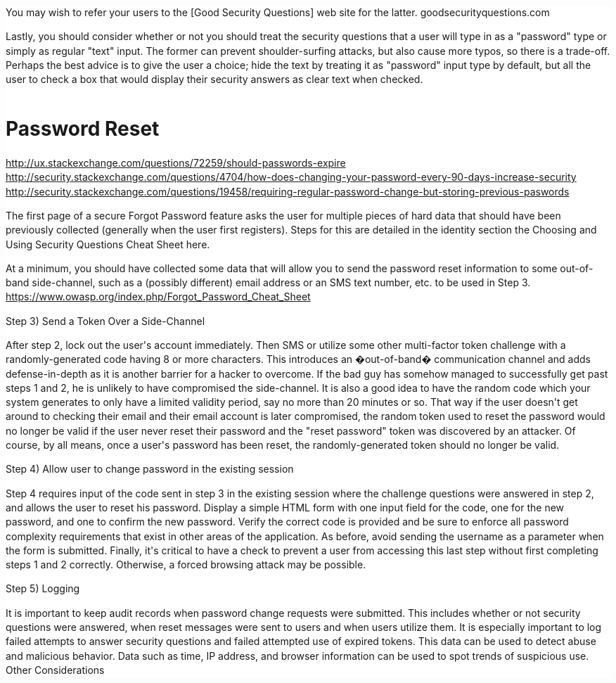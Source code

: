 You may wish to refer your users to the [Good Security Questions] web site for the latter. 
goodsecurityquestions.com

Lastly, you should consider whether or not you should treat the security questions that a user will type in as a "password" type or simply as regular "text" input. The former can prevent shoulder-surfing attacks, but also cause more typos, so there is a trade-off. Perhaps the best advice is to give the user a choice; hide the text by treating it as "password" input type by default, but all the user to check a box that would display their security answers as clear text when checked. 


# Password Reset 

http://ux.stackexchange.com/questions/72259/should-passwords-expire
http://security.stackexchange.com/questions/4704/how-does-changing-your-password-every-90-days-increase-security
http://security.stackexchange.com/questions/19458/requiring-regular-password-change-but-storing-previous-paswords

The first page of a secure Forgot Password feature asks the user for multiple pieces of hard data that should have been previously collected (generally when the user first registers). Steps for this are detailed in the identity section the Choosing and Using Security Questions Cheat Sheet here.

At a minimum, you should have collected some data that will allow you to send the password reset information to some out-of-band side-channel, such as a (possibly different) email address or an SMS text number, etc. to be used in Step 3. 
https://www.owasp.org/index.php/Forgot_Password_Cheat_Sheet

Step 3) Send a Token Over a Side-Channel

After step 2, lock out the user's account immediately. Then SMS or utilize some other multi-factor token challenge with a randomly-generated code having 8 or more characters. This introduces an �out-of-band� communication channel and adds defense-in-depth as it is another barrier for a hacker to overcome. If the bad guy has somehow managed to successfully get past steps 1 and 2, he is unlikely to have compromised the side-channel. It is also a good idea to have the random code which your system generates to only have a limited validity period, say no more than 20 minutes or so. That way if the user doesn't get around to checking their email and their email account is later compromised, the random token used to reset the password would no longer be valid if the user never reset their password and the "reset password" token was discovered by an attacker. Of course, by all means, once a user's password has been reset, the randomly-generated token should no longer be valid. 

Step 4) Allow user to change password in the existing session

Step 4 requires input of the code sent in step 3 in the existing session where the challenge questions were answered in step 2, and allows the user to reset his password. Display a simple HTML form with one input field for the code, one for the new password, and one to confirm the new password. Verify the correct code is provided and be sure to enforce all password complexity requirements that exist in other areas of the application. As before, avoid sending the username as a parameter when the form is submitted. Finally, it's critical to have a check to prevent a user from accessing this last step without first completing steps 1 and 2 correctly. Otherwise, a forced browsing attack may be possible. 

Step 5) Logging

It is important to keep audit records when password change requests were submitted. This includes whether or not security questions were answered, when reset messages were sent to users and when users utilize them. It is especially important to log failed attempts to answer security questions and failed attempted use of expired tokens. This data can be used to detect abuse and malicious behavior. Data such as time, IP address, and browser information can be used to spot trends of suspicious use.
Other Considerations

